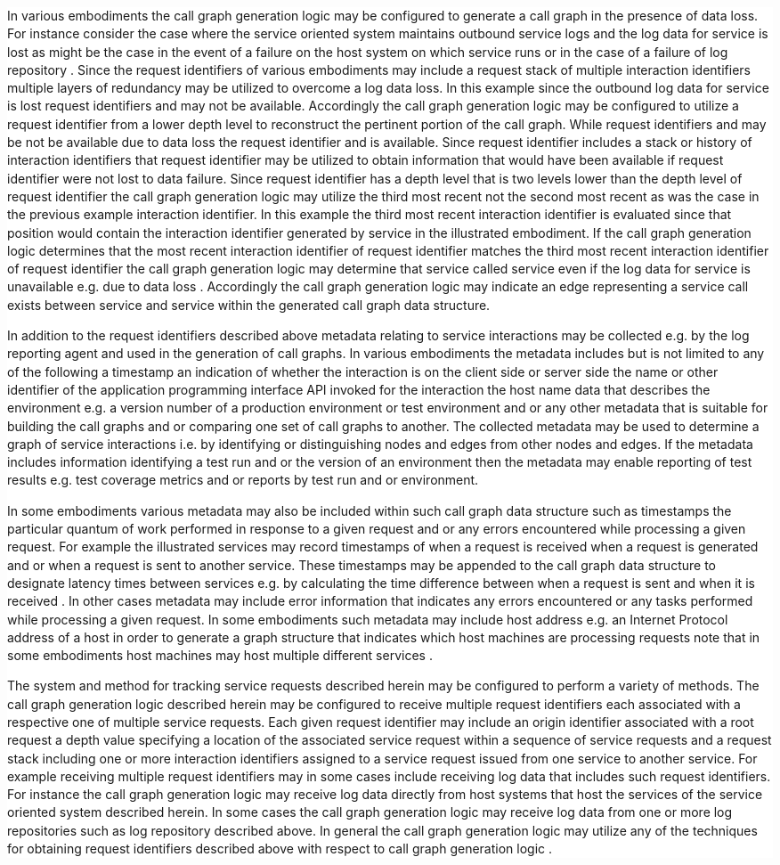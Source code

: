 In various embodiments the call graph generation logic may be configured to generate a call graph in the presence of data loss. For instance consider the case where the service oriented system maintains outbound service logs and the log data for service is lost as might be the case in the event of a failure on the host system on which service runs or in the case of a failure of log repository . Since the request identifiers of various embodiments may include a request stack of multiple interaction identifiers multiple layers of redundancy may be utilized to overcome a log data loss. In this example since the outbound log data for service is lost request identifiers and may not be available. Accordingly the call graph generation logic may be configured to utilize a request identifier from a lower depth level to reconstruct the pertinent portion of the call graph. While request identifiers and may be not be available due to data loss the request identifier and is available. Since request identifier includes a stack or history of interaction identifiers that request identifier may be utilized to obtain information that would have been available if request identifier were not lost to data failure. Since request identifier has a depth level that is two levels lower than the depth level of request identifier the call graph generation logic may utilize the third most recent not the second most recent as was the case in the previous example interaction identifier. In this example the third most recent interaction identifier is evaluated since that position would contain the interaction identifier generated by service in the illustrated embodiment. If the call graph generation logic determines that the most recent interaction identifier of request identifier matches the third most recent interaction identifier of request identifier the call graph generation logic may determine that service called service even if the log data for service is unavailable e.g. due to data loss . Accordingly the call graph generation logic may indicate an edge representing a service call exists between service and service within the generated call graph data structure.

In addition to the request identifiers described above metadata relating to service interactions may be collected e.g. by the log reporting agent and used in the generation of call graphs. In various embodiments the metadata includes but is not limited to any of the following a timestamp an indication of whether the interaction is on the client side or server side the name or other identifier of the application programming interface API invoked for the interaction the host name data that describes the environment e.g. a version number of a production environment or test environment and or any other metadata that is suitable for building the call graphs and or comparing one set of call graphs to another. The collected metadata may be used to determine a graph of service interactions i.e. by identifying or distinguishing nodes and edges from other nodes and edges. If the metadata includes information identifying a test run and or the version of an environment then the metadata may enable reporting of test results e.g. test coverage metrics and or reports by test run and or environment.

In some embodiments various metadata may also be included within such call graph data structure such as timestamps the particular quantum of work performed in response to a given request and or any errors encountered while processing a given request. For example the illustrated services may record timestamps of when a request is received when a request is generated and or when a request is sent to another service. These timestamps may be appended to the call graph data structure to designate latency times between services e.g. by calculating the time difference between when a request is sent and when it is received . In other cases metadata may include error information that indicates any errors encountered or any tasks performed while processing a given request. In some embodiments such metadata may include host address e.g. an Internet Protocol address of a host in order to generate a graph structure that indicates which host machines are processing requests note that in some embodiments host machines may host multiple different services .

The system and method for tracking service requests described herein may be configured to perform a variety of methods. The call graph generation logic described herein may be configured to receive multiple request identifiers each associated with a respective one of multiple service requests. Each given request identifier may include an origin identifier associated with a root request a depth value specifying a location of the associated service request within a sequence of service requests and a request stack including one or more interaction identifiers assigned to a service request issued from one service to another service. For example receiving multiple request identifiers may in some cases include receiving log data that includes such request identifiers. For instance the call graph generation logic may receive log data directly from host systems that host the services of the service oriented system described herein. In some cases the call graph generation logic may receive log data from one or more log repositories such as log repository described above. In general the call graph generation logic may utilize any of the techniques for obtaining request identifiers described above with respect to call graph generation logic .
